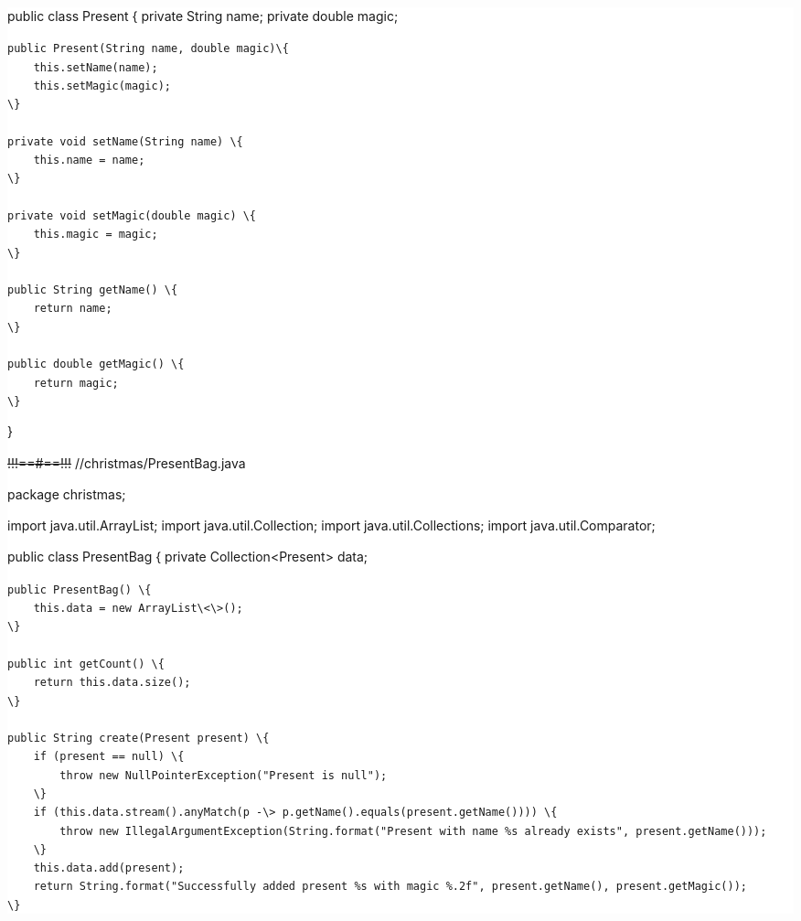 public class Present \{
    private String name;
    private double magic;

    public Present(String name, double magic)\{
        this.setName(name);
        this.setMagic(magic);
    \}

    private void setName(String name) \{
        this.name = name;
    \}

    private void setMagic(double magic) \{
        this.magic = magic;
    \}

    public String getName() \{
        return name;
    \}

    public double getMagic() \{
        return magic;
    \}
\}

~~!!!==\#==!!!~~
//christmas/PresentBag.java

package christmas;

import java.util.ArrayList;
import java.util.Collection;
import java.util.Collections;
import java.util.Comparator;

public class PresentBag \{
    private Collection\<Present\> data;

    public PresentBag() \{
        this.data = new ArrayList\<\>();
    \}

    public int getCount() \{
        return this.data.size();
    \}

    public String create(Present present) \{
        if (present == null) \{
            throw new NullPointerException("Present is null");
        \}
        if (this.data.stream().anyMatch(p -\> p.getName().equals(present.getName()))) \{
            throw new IllegalArgumentException(String.format("Present with name %s already exists", present.getName()));
        \}
        this.data.add(present);
        return String.format("Successfully added present %s with magic %.2f", present.getName(), present.getMagic());
    \}
